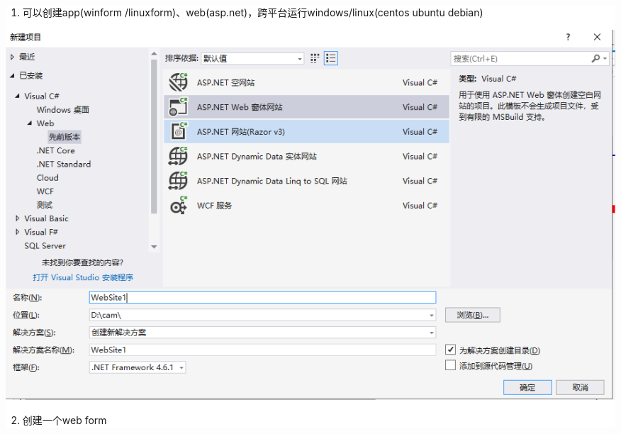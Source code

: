

1. 可以创建app(winform /linuxform)、web(asp.net)，跨平台运行windows/linux(centos ubuntu debian)

   

![image-20200304143355954](msweb学习.assets/image-20200304143355954.png)

2. 创建一个web form

    
